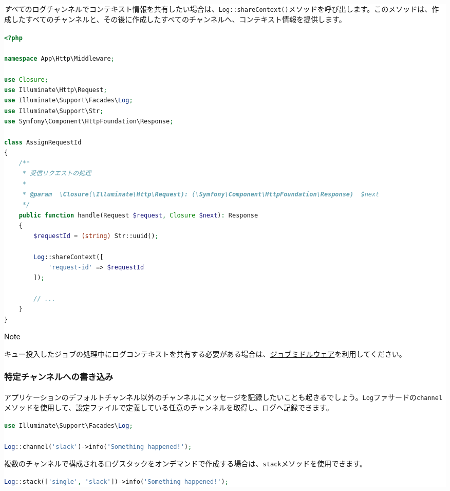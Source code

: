 *すべて*のログチャンネルでコンテキスト情報を共有したい場合は、`Log::shareContext()`メソッドを呼び出します。このメソッドは、作成したすべてのチャンネルと、その後に作成したすべてのチャンネルへ、コンテキスト情報を提供します。

```php
<?php

namespace App\Http\Middleware;

use Closure;
use Illuminate\Http\Request;
use Illuminate\Support\Facades\Log;
use Illuminate\Support\Str;
use Symfony\Component\HttpFoundation\Response;

class AssignRequestId
{
    /**
     * 受信リクエストの処理
     *
     * @param  \Closure(\Illuminate\Http\Request): (\Symfony\Component\HttpFoundation\Response)  $next
     */
    public function handle(Request $request, Closure $next): Response
    {
        $requestId = (string) Str::uuid();

        Log::shareContext([
            'request-id' => $requestId
        ]);

        // ...
    }
}
```

> [!NOTE]
> キュー投入したジョブの処理中にログコンテキストを共有する必要がある場合は、[ジョブミドルウェア](/docs/{{version}}/queues#job-middleware)を利用してください。

<a name="writing-to-specific-channels"></a>
### 特定チャンネルへの書き込み

アプリケーションのデフォルトチャンネル以外のチャンネルにメッセージを記録したいことも起きるでしょう。`Log`ファサードの`channel`メソッドを使用して、設定ファイルで定義している任意のチャンネルを取得し、ログへ記録できます。

```php
use Illuminate\Support\Facades\Log;

Log::channel('slack')->info('Something happened!');
```

複数のチャンネルで構成されるログスタックをオンデマンドで作成する場合は、`stack`メソッドを使用できます。

```php
Log::stack(['single', 'slack'])->info('Something happened!');
```
